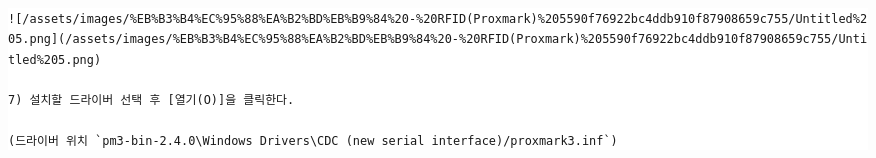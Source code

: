     ![/assets/images/%EB%B3%B4%EC%95%88%EA%B2%BD%EB%B9%84%20-%20RFID(Proxmark)%205590f76922bc4ddb910f87908659c755/Untitled%205.png](/assets/images/%EB%B3%B4%EC%95%88%EA%B2%BD%EB%B9%84%20-%20RFID(Proxmark)%205590f76922bc4ddb910f87908659c755/Untitled%205.png)
    
    7) 설치할 드라이버 선택 후 [열기(O)]을 클릭한다.
    
    (드라이버 위치 `pm3-bin-2.4.0\Windows Drivers\CDC (new serial interface)/proxmark3.inf`)
    